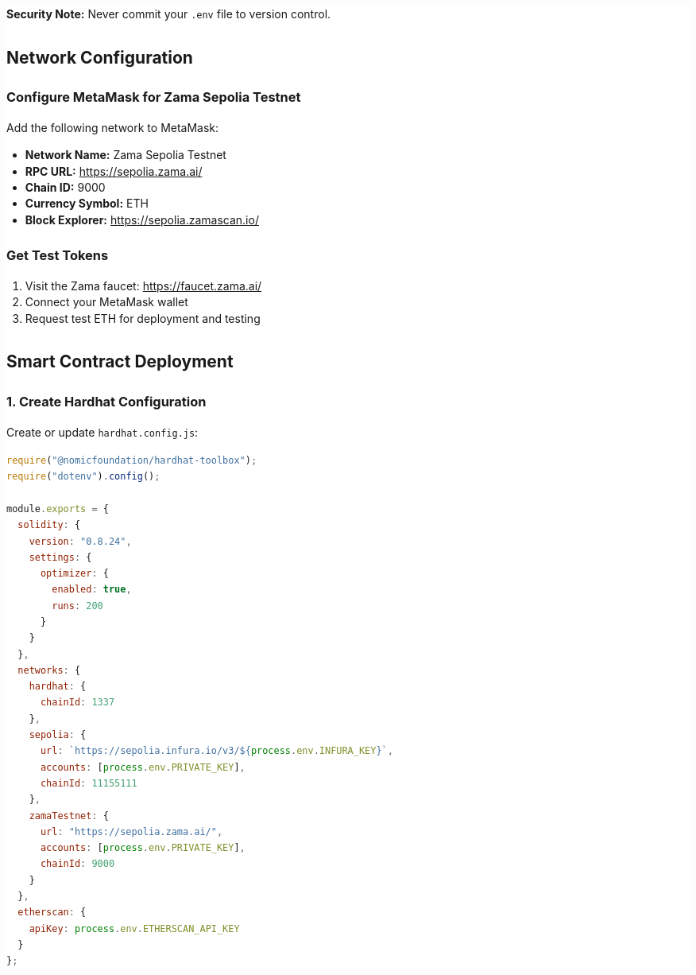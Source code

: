 **Security Note:** Never commit your `.env` file to version control.

## Network Configuration

### Configure MetaMask for Zama Sepolia Testnet

Add the following network to MetaMask:

- **Network Name:** Zama Sepolia Testnet
- **RPC URL:** https://sepolia.zama.ai/
- **Chain ID:** 9000
- **Currency Symbol:** ETH
- **Block Explorer:** https://sepolia.zamascan.io/

### Get Test Tokens

1. Visit the Zama faucet: https://faucet.zama.ai/
2. Connect your MetaMask wallet
3. Request test ETH for deployment and testing

## Smart Contract Deployment

### 1. Create Hardhat Configuration

Create or update `hardhat.config.js`:

```javascript
require("@nomicfoundation/hardhat-toolbox");
require("dotenv").config();

module.exports = {
  solidity: {
    version: "0.8.24",
    settings: {
      optimizer: {
        enabled: true,
        runs: 200
      }
    }
  },
  networks: {
    hardhat: {
      chainId: 1337
    },
    sepolia: {
      url: `https://sepolia.infura.io/v3/${process.env.INFURA_KEY}`,
      accounts: [process.env.PRIVATE_KEY],
      chainId: 11155111
    },
    zamaTestnet: {
      url: "https://sepolia.zama.ai/",
      accounts: [process.env.PRIVATE_KEY],
      chainId: 9000
    }
  },
  etherscan: {
    apiKey: process.env.ETHERSCAN_API_KEY
  }
};
```
